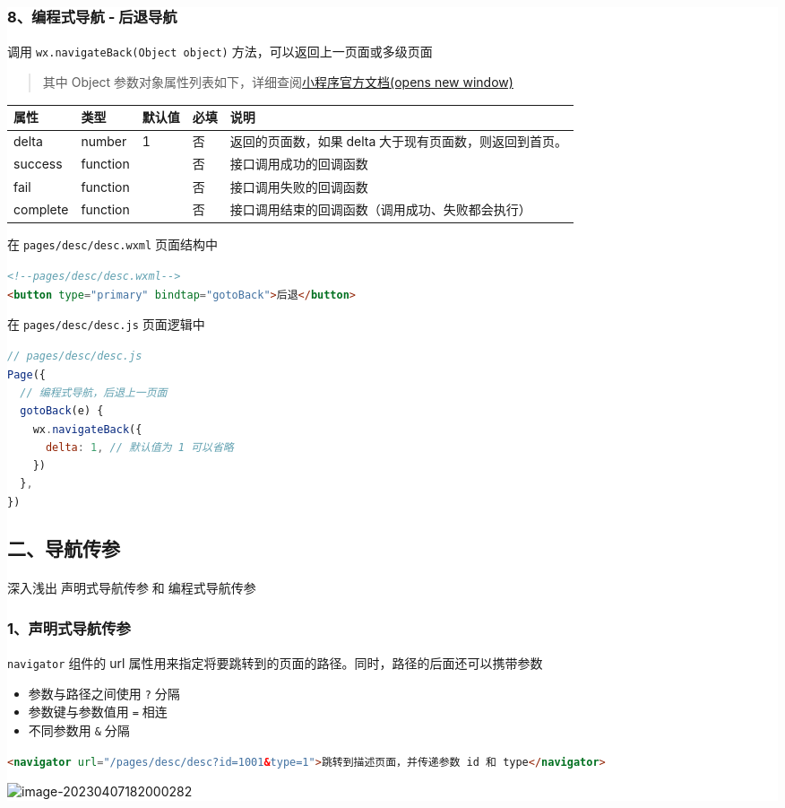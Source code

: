 ### 8、编程式导航 - 后退导航

调用 `wx.navigateBack(Object object)` 方法，可以返回上一页面或多级页面

> 其中 Object 参数对象属性列表如下，详细查阅[小程序官方文档(opens new window)](https://developers.weixin.qq.com/miniprogram/dev/api/route/wx.navigateBack.html)

| 属性     | 类型     | 默认值 | 必填 | 说明                                                    |
| :------- | :------- | :----- | :--- | :------------------------------------------------------ |
| delta    | number   | 1      | 否   | 返回的页面数，如果 delta 大于现有页面数，则返回到首页。 |
| success  | function |        | 否   | 接口调用成功的回调函数                                  |
| fail     | function |        | 否   | 接口调用失败的回调函数                                  |
| complete | function |        | 否   | 接口调用结束的回调函数（调用成功、失败都会执行）        |

在 `pages/desc/desc.wxml` 页面结构中

```html
<!--pages/desc/desc.wxml-->
<button type="primary" bindtap="gotoBack">后退</button>
```

在 `pages/desc/desc.js` 页面逻辑中

```js
// pages/desc/desc.js
Page({
  // 编程式导航，后退上一页面
  gotoBack(e) {
    wx.navigateBack({
      delta: 1, // 默认值为 1 可以省略
    })
  },
})
```

## 二、导航传参

深入浅出 声明式导航传参 和 编程式导航传参

### 1、声明式导航传参

`navigator` 组件的 url 属性用来指定将要跳转到的页面的路径。同时，路径的后面还可以携带参数

- 参数与路径之间使用 `?` 分隔
- 参数键与参数值用 `=` 相连
- 不同参数用 `&` 分隔

```html
<navigator url="/pages/desc/desc?id=1001&type=1">跳转到描述页面，并传递参数 id 和 type</navigator>
```

![image-20230407182000282](https://www.arryblog.com/assets/img/image-20230407182000282.b2c43ae2.png)
